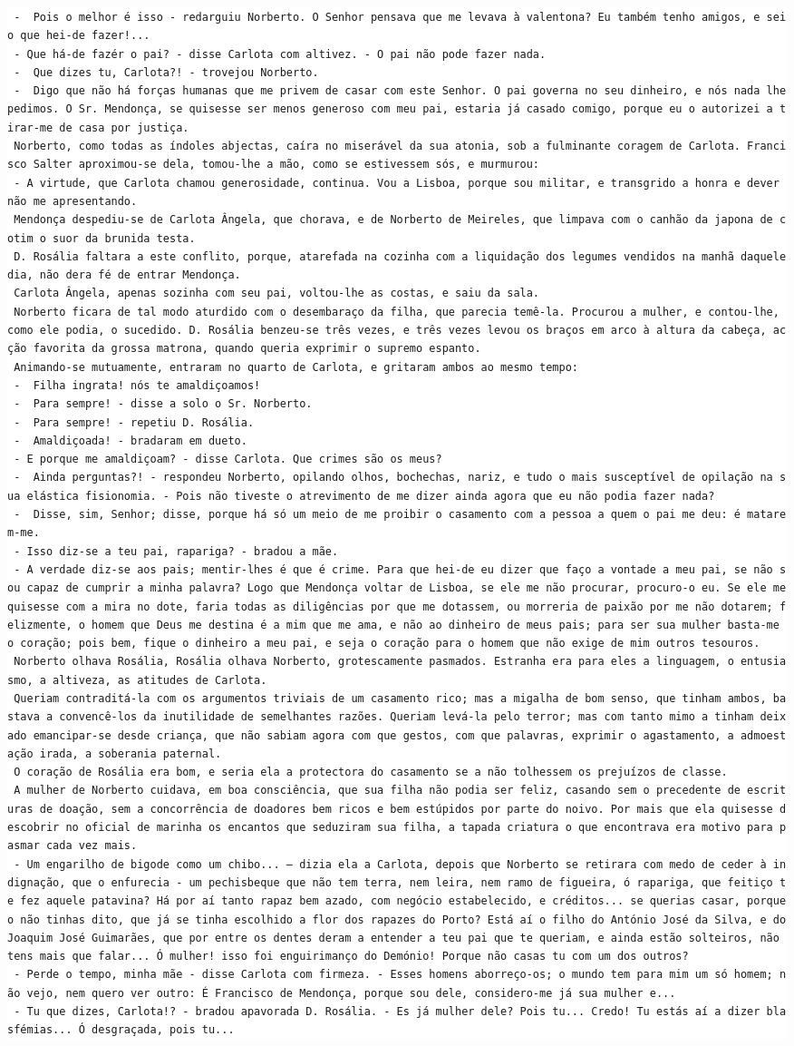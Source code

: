      -	Pois o melhor é isso - redarguiu Norberto. O Senhor pensava que me levava à valentona? Eu também tenho amigos, e sei o que hei-de fazer!...
     - Que há-de fazér o pai? - disse Carlota com altivez. - O pai não pode fazer nada.
     -	Que dizes tu, Carlota?! - trovejou Norberto.
     -	Digo que não há forças humanas que me privem de casar com este Senhor. O pai governa no seu dinheiro, e nós nada lhe pedimos. O Sr. Mendonça, se quisesse ser menos generoso com meu pai, estaria já casado comigo, porque eu o autorizei a tirar-me de casa por justiça.
     Norberto, como todas as índoles abjectas, caíra no miserável da sua atonia, sob a fulminante coragem de Carlota. Francisco Salter aproximou-se dela, tomou-lhe a mão, como se estivessem sós, e murmurou:
     - A virtude, que Carlota chamou generosidade, continua. Vou a Lisboa, porque sou militar, e transgrido a honra e dever não me apresentando.
     Mendonça despediu-se de Carlota Ângela, que chorava, e de Norberto de Meireles, que limpava com o canhão da japona de cotim o suor da brunida testa.
     D. Rosália faltara a este conflito, porque, atarefada na cozinha com a liquidação dos legumes vendidos na manhã daquele dia, não dera fé de entrar Mendonça.
     Carlota Ângela, apenas sozinha com seu pai, voltou-lhe as costas, e saiu da sala.
     Norberto ficara de tal modo aturdido com o desembaraço da filha, que parecia temê-la. Procurou a mulher, e contou-lhe, como ele podia, o sucedido. D. Rosália benzeu-se três vezes, e três vezes levou os braços em arco à altura da cabeça, acção favorita da grossa matrona, quando queria exprimir o supremo espanto.
     Animando-se mutuamente, entraram no quarto de Carlota, e gritaram ambos ao mesmo tempo:
     -	Filha ingrata! nós te amaldiçoamos!
     -	Para sempre! - disse a solo o Sr. Norberto.
     -	Para sempre! - repetiu D. Rosália.
     -	Amaldiçoada! - bradaram em dueto.
     - E porque me amaldiçoam? - disse Carlota. Que crimes são os meus?
     -	Ainda perguntas?! - respondeu Norberto, opilando olhos, bochechas, nariz, e tudo o mais susceptível de opilação na sua elástica fisionomia. - Pois não tiveste o atrevimento de me dizer ainda agora que eu não podia fazer nada?
     -	Disse, sim, Senhor; disse, porque há só um meio de me proibir o casamento com a pessoa a quem o pai me deu: é matarem-me.
     - Isso diz-se a teu pai, rapariga? - bradou a mãe.
     - A verdade diz-se aos pais; mentir-lhes é que é crime. Para que hei-de eu dizer que faço a vontade a meu pai, se não sou capaz de cumprir a minha palavra? Logo que Mendonça voltar de Lisboa, se ele me não procurar, procuro-o eu. Se ele me quisesse com a mira no dote, faria todas as diligências por que me dotassem, ou morreria de paixão por me não dotarem; felizmente, o homem que Deus me destina é a mim que me ama, e não ao dinheiro de meus pais; para ser sua mulher basta-me o coração; pois bem, fique o dinheiro a meu pai, e seja o coração para o homem que não exige de mim outros tesouros.
     Norberto olhava Rosália, Rosália olhava Norberto, grotescamente pasmados. Estranha era para eles a linguagem, o entusiasmo, a altiveza, as atitudes de Carlota.
     Queriam contraditá-la com os argumentos triviais de um casamento rico; mas a migalha de bom senso, que tinham ambos, bastava a convencê-los da inutilidade de semelhantes razões. Queriam levá-la pelo terror; mas com tanto mimo a tinham deixado emancipar-se desde criança, que não sabiam agora com que gestos, com que palavras, exprimir o agastamento, a admoestação irada, a soberania paternal.
     O coração de Rosália era bom, e seria ela a protectora do casamento se a não tolhessem os prejuízos de classe.
     A mulher de Norberto cuidava, em boa consciência, que sua filha não podia ser feliz, casando sem o precedente de escrituras de doação, sem a concorrência de doadores bem ricos e bem estúpidos por parte do noivo. Por mais que ela quisesse descobrir no oficial de marinha os encantos que seduziram sua filha, a tapada criatura o que encontrava era motivo para pasmar cada vez mais.
     - Um engarilho de bigode como um chibo... – dizia ela a Carlota, depois que Norberto se retirara com medo de ceder à indignação, que o enfurecia - um pechisbeque que não tem terra, nem leira, nem ramo de figueira, ó rapariga, que feitiço te fez aquele patavina? Há por aí tanto rapaz bem azado, com negócio estabelecido, e créditos... se querias casar, porque o não tinhas dito, que já se tinha escolhido a flor dos rapazes do Porto? Está aí o filho do António José da Silva, e do Joaquim José Guimarães, que por entre os dentes deram a entender a teu pai que te queriam, e ainda estão solteiros, não tens mais que falar... Ó mulher! isso foi enguirimanço do Demónio! Porque não casas tu com um dos outros?
     - Perde o tempo, minha mãe - disse Carlota com firmeza. - Esses homens aborreço-os; o mundo tem para mim um só homem; não vejo, nem quero ver outro: É Francisco de Mendonça, porque sou dele, considero-me já sua mulher e...
     - Tu que dizes, Carlota!? - bradou apavorada D. Rosália. - Es já mulher dele? Pois tu... Credo! Tu estás aí a dizer blasfémias... Ó desgraçada, pois tu...